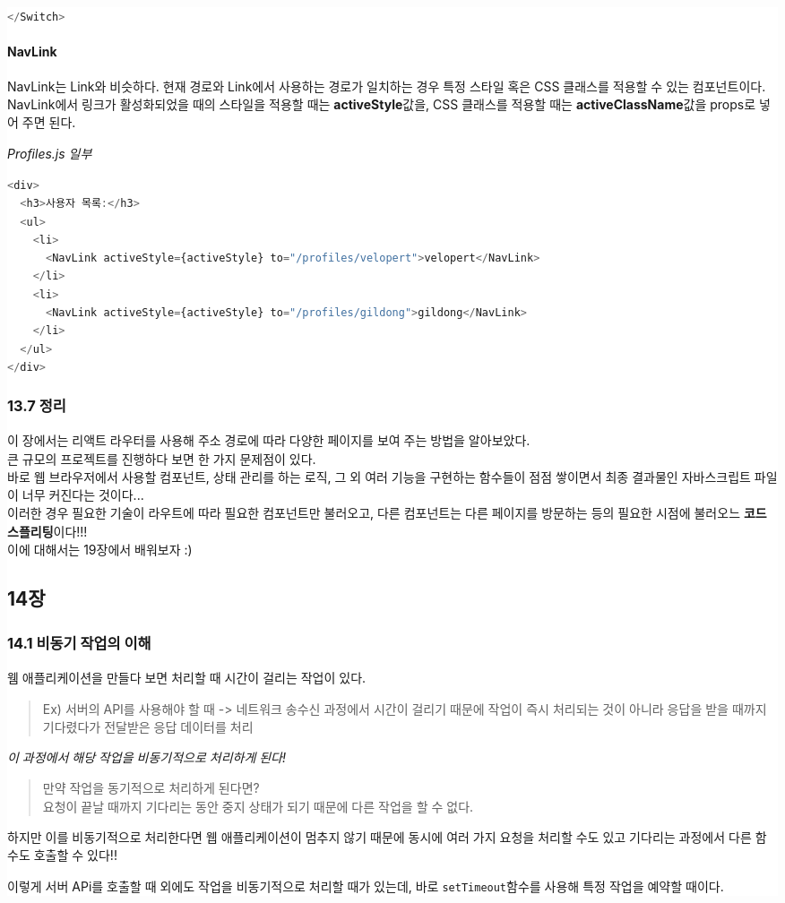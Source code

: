 ```javascript
</Switch>
```

#### NavLink

NavLink는 Link와 비슷하다. 
현재 경로와 Link에서 사용하는 경로가 일치하는 경우 특정 스타일 혹은 CSS 클래스를
적용할 수 있는 컴포넌트이다.<br/>
NavLink에서 링크가 활성화되었을 때의 스타일을 적용할 때는 **activeStyle**값을,
CSS 클래스를 적용할 때는 **activeClassName**값을 props로 넣어 주면 된다.<br/>

*Profiles.js 일부*
```javascript
<div>
  <h3>사용자 목록:</h3>
  <ul>
    <li>
      <NavLink activeStyle={activeStyle} to="/profiles/velopert">velopert</NavLink>
    </li>
    <li>
      <NavLink activeStyle={activeStyle} to="/profiles/gildong">gildong</NavLink>
    </li>
  </ul>
</div>
```

### 13.7 정리

이 장에서는 리액트 라우터를 사용해 주소 경로에 따라 다양한 페이지를 보여 주는 방법을 알아보았다.<br/>
큰 규모의 프로젝트를 진행하다 보면 한 가지 문제점이 있다.<br/>
바로 웹 브라우저에서 사용할 컴포넌트, 상태 관리를 하는 로직, 그 외 여러 기능을 구현하는 함수들이 
점점 쌓이면서 최종 결과물인 자바스크립트 파일이 너무 커진다는 것이다...<br/>
이러한 경우 필요한 기술이 라우트에 따라 필요한 컴포넌트만 불러오고, 다른 컴포넌트는 다른 페이지를
방문하는 등의 필요한 시점에 불러오느 **코드 스플리팅**이다!!!<br/>
이에 대해서는 19장에서 배워보자 :)

## 14장

### 14.1 비동기 작업의 이해

웸 애플리케이션을 만들다 보면 처리할 때 시간이 걸리는 작업이 있다.<br/>
> Ex) 서버의 API를 사용해야 할 때 -> 네트워크 송수신 과정에서 시간이 걸리기 때문에
작업이 즉시 처리되는 것이 아니라 응답을 받을 때까지 기다렸다가 전달받은 응답 데이터를 처리

*이 과정에서 해당 작업을 비동기적으로 처리하게 된다!*

> 만약 작업을 동기적으로 처리하게 된다면?<br/>
요청이 끝날 때까지 기다리는 동안 중지 상태가 되기 때문에 다른 작업을 할 수 없다.<br/>

하지만 이를 비동기적으로 처리한다면 웹 애플리케이션이 멈추지 않기 때문에 동시에 여러 가지 
요청을 처리할 수도 있고 기다리는 과정에서 다른 함수도 호출할 수 있다!!<br/>

이렇게 서버 APi를 호출할 때 외에도 작업을 비동기적으로 처리할 때가 있는데,
바로 `setTimeout`함수를 사용해 특정 작업을 예약할 때이다.<br/>
